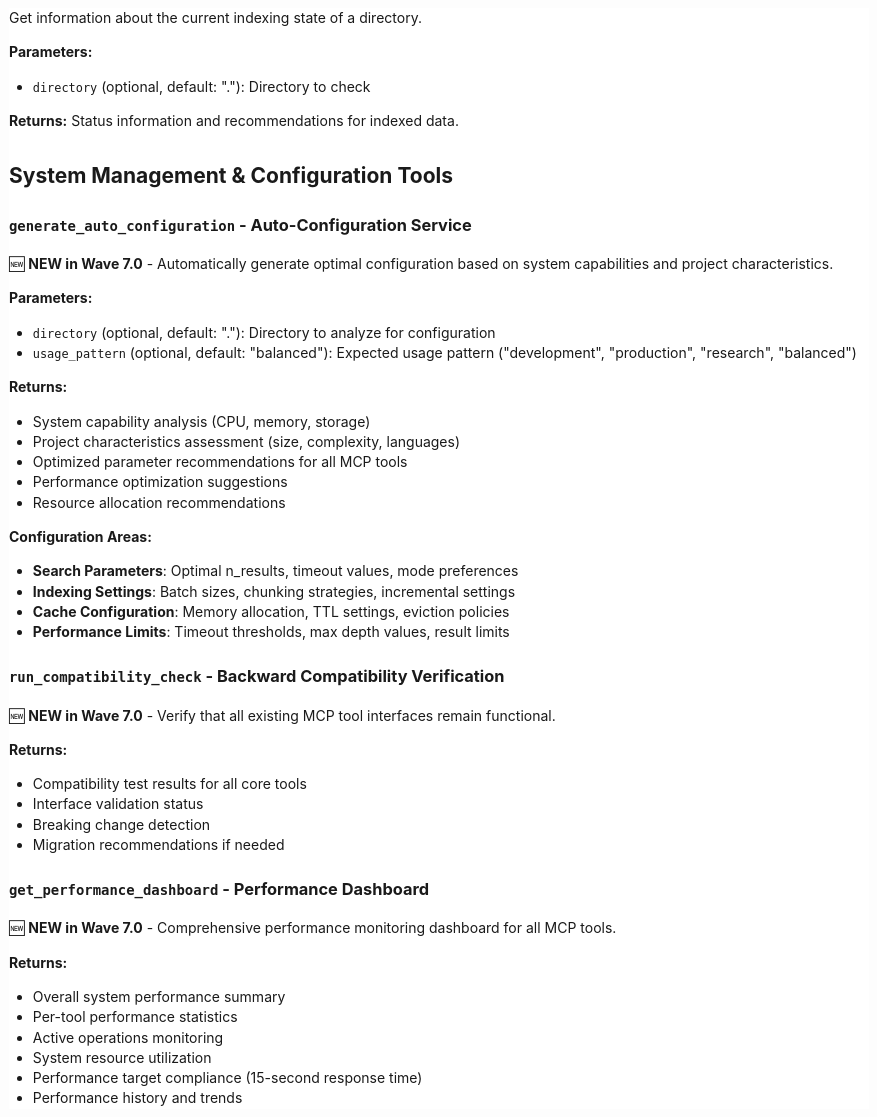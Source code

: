 Get information about the current indexing state of a directory.

**Parameters:**
- `directory` (optional, default: "."): Directory to check

**Returns:** Status information and recommendations for indexed data.

## System Management & Configuration Tools

### `generate_auto_configuration` - Auto-Configuration Service

🆕 **NEW in Wave 7.0** - Automatically generate optimal configuration based on system capabilities and project characteristics.

**Parameters:**
- `directory` (optional, default: "."): Directory to analyze for configuration
- `usage_pattern` (optional, default: "balanced"): Expected usage pattern ("development", "production", "research", "balanced")

**Returns:**
- System capability analysis (CPU, memory, storage)
- Project characteristics assessment (size, complexity, languages)
- Optimized parameter recommendations for all MCP tools
- Performance optimization suggestions
- Resource allocation recommendations

**Configuration Areas:**
- **Search Parameters**: Optimal n_results, timeout values, mode preferences
- **Indexing Settings**: Batch sizes, chunking strategies, incremental settings
- **Cache Configuration**: Memory allocation, TTL settings, eviction policies
- **Performance Limits**: Timeout thresholds, max depth values, result limits

### `run_compatibility_check` - Backward Compatibility Verification

🆕 **NEW in Wave 7.0** - Verify that all existing MCP tool interfaces remain functional.

**Returns:**
- Compatibility test results for all core tools
- Interface validation status
- Breaking change detection
- Migration recommendations if needed

### `get_performance_dashboard` - Performance Dashboard

🆕 **NEW in Wave 7.0** - Comprehensive performance monitoring dashboard for all MCP tools.

**Returns:**
- Overall system performance summary
- Per-tool performance statistics
- Active operations monitoring
- System resource utilization
- Performance target compliance (15-second response time)
- Performance history and trends
